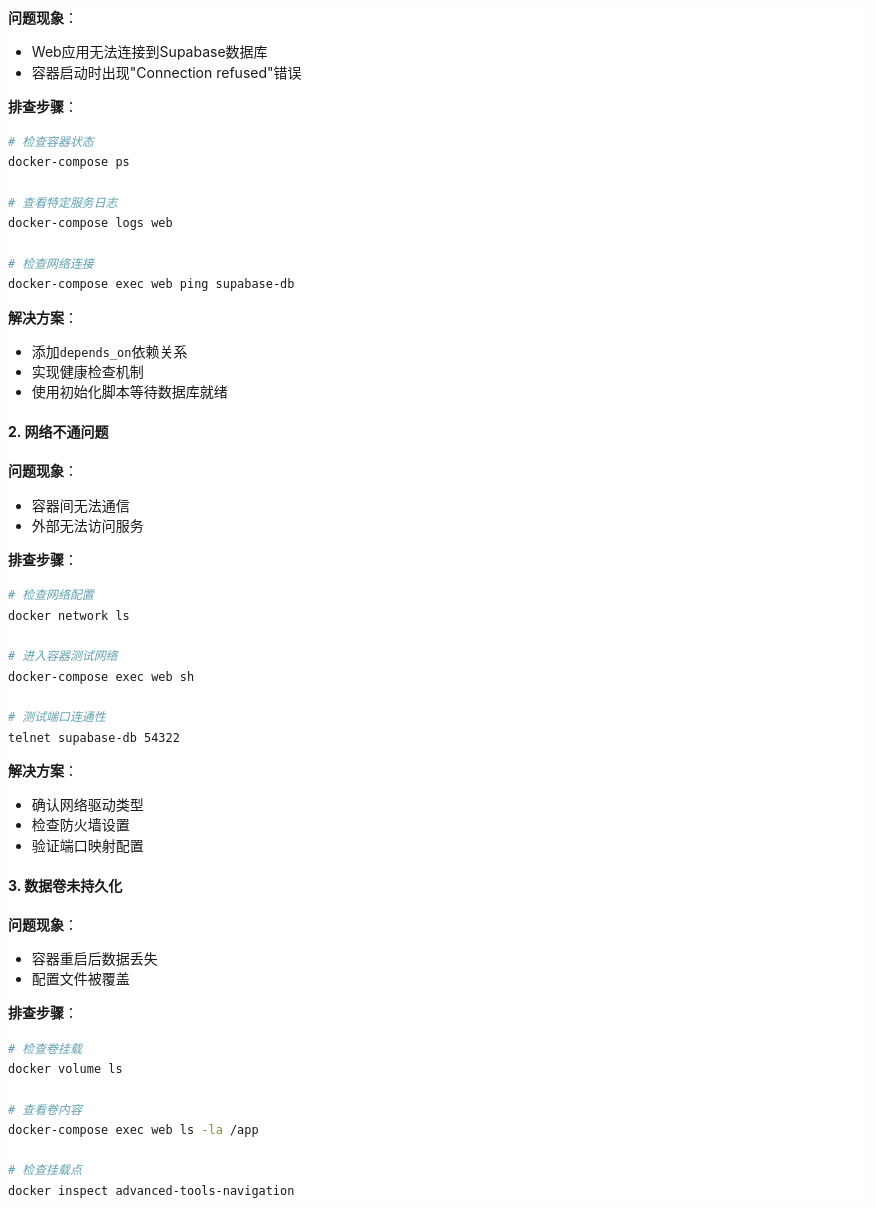 **问题现象**：
- Web应用无法连接到Supabase数据库
- 容器启动时出现"Connection refused"错误

**排查步骤**：
```bash
# 检查容器状态
docker-compose ps

# 查看特定服务日志
docker-compose logs web

# 检查网络连接
docker-compose exec web ping supabase-db
```

**解决方案**：
- 添加`depends_on`依赖关系
- 实现健康检查机制
- 使用初始化脚本等待数据库就绪

#### 2. 网络不通问题

**问题现象**：
- 容器间无法通信
- 外部无法访问服务

**排查步骤**：
```bash
# 检查网络配置
docker network ls

# 进入容器测试网络
docker-compose exec web sh

# 测试端口连通性
telnet supabase-db 54322
```

**解决方案**：
- 确认网络驱动类型
- 检查防火墙设置
- 验证端口映射配置

#### 3. 数据卷未持久化

**问题现象**：
- 容器重启后数据丢失
- 配置文件被覆盖

**排查步骤**：
```bash
# 检查卷挂载
docker volume ls

# 查看卷内容
docker-compose exec web ls -la /app

# 检查挂载点
docker inspect advanced-tools-navigation
```

